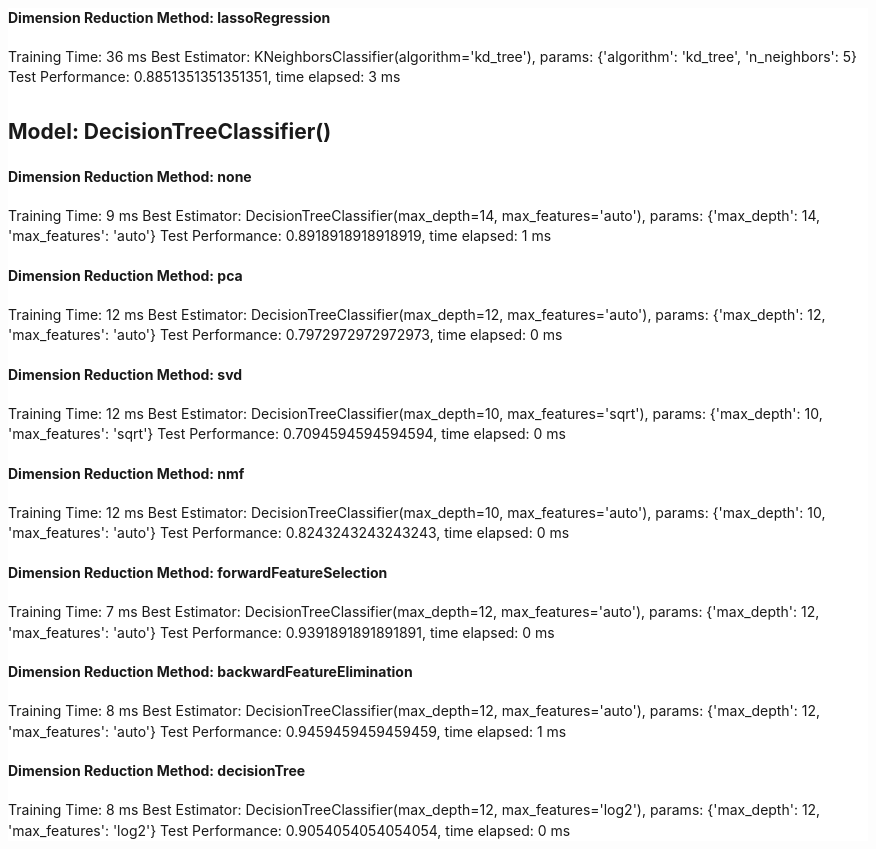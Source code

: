 #### Dimension Reduction Method: lassoRegression
Training Time: 36 ms
Best Estimator: KNeighborsClassifier(algorithm='kd_tree'), params: {'algorithm': 'kd_tree', 'n_neighbors': 5}
Test Performance: 0.8851351351351351, time elapsed: 3 ms



## Model: DecisionTreeClassifier()

#### Dimension Reduction Method: none
Training Time: 9 ms
Best Estimator: DecisionTreeClassifier(max_depth=14, max_features='auto'), params: {'max_depth': 14, 'max_features': 'auto'}
Test Performance: 0.8918918918918919, time elapsed: 1 ms

#### Dimension Reduction Method: pca
Training Time: 12 ms
Best Estimator: DecisionTreeClassifier(max_depth=12, max_features='auto'), params: {'max_depth': 12, 'max_features': 'auto'}
Test Performance: 0.7972972972972973, time elapsed: 0 ms

#### Dimension Reduction Method: svd
Training Time: 12 ms
Best Estimator: DecisionTreeClassifier(max_depth=10, max_features='sqrt'), params: {'max_depth': 10, 'max_features': 'sqrt'}
Test Performance: 0.7094594594594594, time elapsed: 0 ms

#### Dimension Reduction Method: nmf
Training Time: 12 ms
Best Estimator: DecisionTreeClassifier(max_depth=10, max_features='auto'), params: {'max_depth': 10, 'max_features': 'auto'}
Test Performance: 0.8243243243243243, time elapsed: 0 ms

#### Dimension Reduction Method: forwardFeatureSelection
Training Time: 7 ms
Best Estimator: DecisionTreeClassifier(max_depth=12, max_features='auto'), params: {'max_depth': 12, 'max_features': 'auto'}
Test Performance: 0.9391891891891891, time elapsed: 0 ms

#### Dimension Reduction Method: backwardFeatureElimination
Training Time: 8 ms
Best Estimator: DecisionTreeClassifier(max_depth=12, max_features='auto'), params: {'max_depth': 12, 'max_features': 'auto'}
Test Performance: 0.9459459459459459, time elapsed: 1 ms

#### Dimension Reduction Method: decisionTree
Training Time: 8 ms
Best Estimator: DecisionTreeClassifier(max_depth=12, max_features='log2'), params: {'max_depth': 12, 'max_features': 'log2'}
Test Performance: 0.9054054054054054, time elapsed: 0 ms
